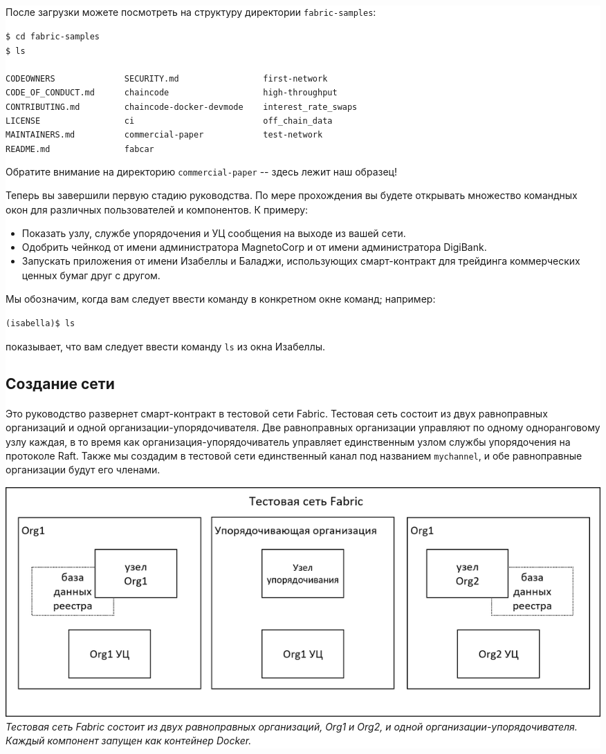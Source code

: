После загрузки можете посмотреть на структуру директории `fabric-samples`:

```
$ cd fabric-samples
$ ls

CODEOWNERS			    SECURITY.md			        first-network
CODE_OF_CONDUCT.md		chaincode			        high-throughput
CONTRIBUTING.md			chaincode-docker-devmode	interest_rate_swaps
LICENSE				    ci				            off_chain_data
MAINTAINERS.md			commercial-paper		    test-network
README.md			    fabcar
```

Обратите внимание на директорию `commercial-paper`  -- здесь лежит наш образец!

Теперь вы завершили первую стадию руководства. По мере прохождения вы будете открывать
множество командных окон для различных пользователей и компонентов. К примеру:

* Показать узлу, службе упорядочения и УЦ сообщения на выходе из вашей сети.
* Одобрить чейнкод от имени администратора MagnetoCorp и от имени администратора DigiBank.
* Запускать приложения от имени Изабеллы и Баладжи, использующих смарт-контракт для
  трейдинга коммерческих ценных бумаг друг с другом.

Мы обозначим, когда вам следует ввести команду в конкретном окне команд; например:

```
(isabella)$ ls
```

показывает, что вам следует ввести команду `ls` из окна Изабеллы.

## Создание сети

Это руководство развернет смарт-контракт в тестовой сети Fabric.
Тестовая сеть состоит из двух равноправных организаций и одной организации-упорядочивателя.
Две равноправных организации управляют по одному одноранговому узлу каждая, в то
время как организация-упорядочиватель управляет единственным узлом службы упорядочения на
протоколе Raft. Также мы создадим в тестовой сети единственный канал под названием
`mychannel`, и обе равноправные организации будут его членами.

![commercialpaper.network](./commercial_paper.diagram.testnet.png)
*Тестовая сеть Fabric состоит из двух равноправных организаций, Org1 и Org2,
и одной организации-упорядочивателя. Каждый компонент запущен как контейнер Docker.*
